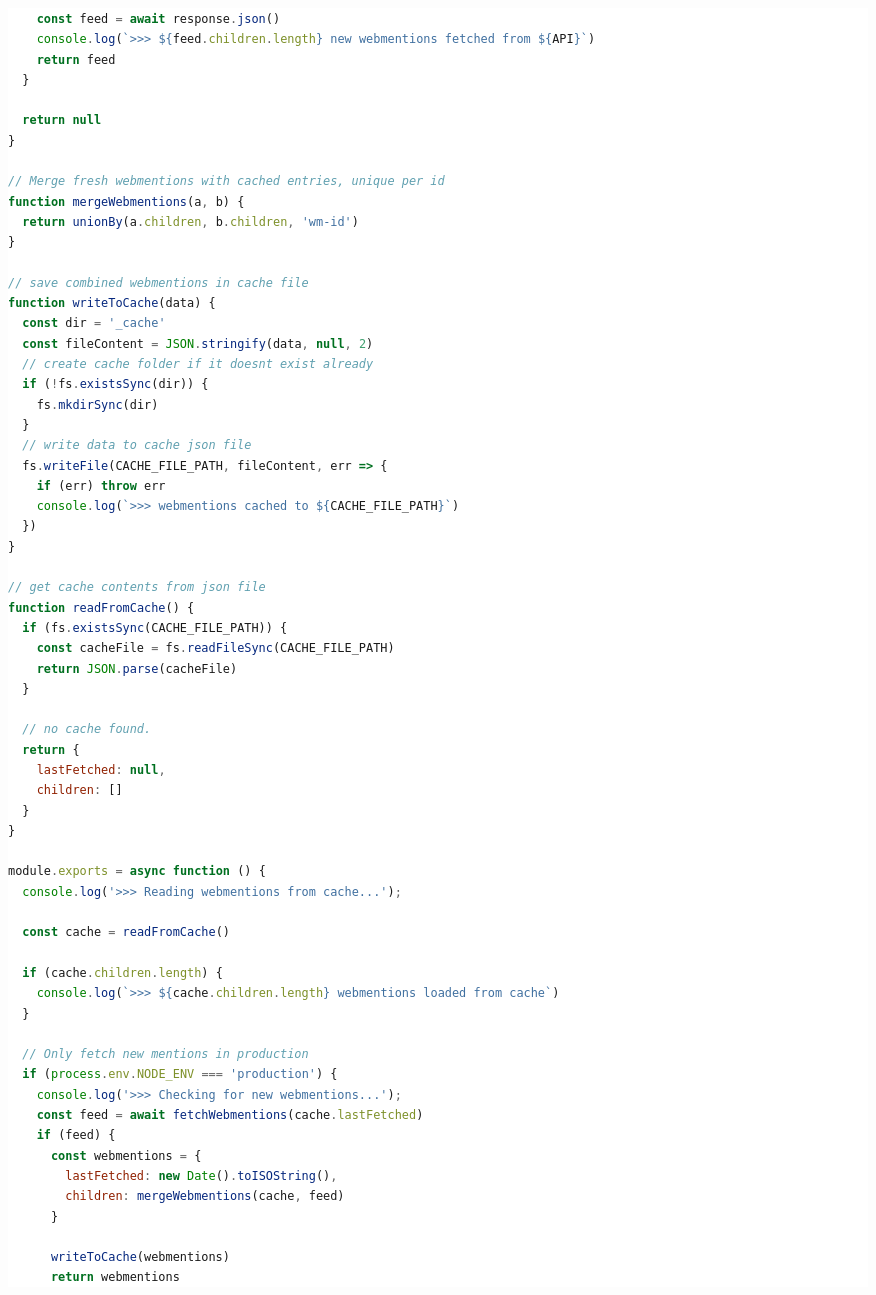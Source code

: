 ```javascript
    const feed = await response.json()
    console.log(`>>> ${feed.children.length} new webmentions fetched from ${API}`)
    return feed
  }

  return null
}

// Merge fresh webmentions with cached entries, unique per id
function mergeWebmentions(a, b) {
  return unionBy(a.children, b.children, 'wm-id')
}

// save combined webmentions in cache file
function writeToCache(data) {
  const dir = '_cache'
  const fileContent = JSON.stringify(data, null, 2)
  // create cache folder if it doesnt exist already
  if (!fs.existsSync(dir)) {
    fs.mkdirSync(dir)
  }
  // write data to cache json file
  fs.writeFile(CACHE_FILE_PATH, fileContent, err => {
    if (err) throw err
    console.log(`>>> webmentions cached to ${CACHE_FILE_PATH}`)
  })
}

// get cache contents from json file
function readFromCache() {
  if (fs.existsSync(CACHE_FILE_PATH)) {
    const cacheFile = fs.readFileSync(CACHE_FILE_PATH)
    return JSON.parse(cacheFile)
  }

  // no cache found.
  return {
    lastFetched: null,
    children: []
  }
}

module.exports = async function () {
  console.log('>>> Reading webmentions from cache...');

  const cache = readFromCache()

  if (cache.children.length) {
    console.log(`>>> ${cache.children.length} webmentions loaded from cache`)
  }

  // Only fetch new mentions in production
  if (process.env.NODE_ENV === 'production') {
    console.log('>>> Checking for new webmentions...');
    const feed = await fetchWebmentions(cache.lastFetched)
    if (feed) {
      const webmentions = {
        lastFetched: new Date().toISOString(),
        children: mergeWebmentions(cache, feed)
      }

      writeToCache(webmentions)
      return webmentions
```